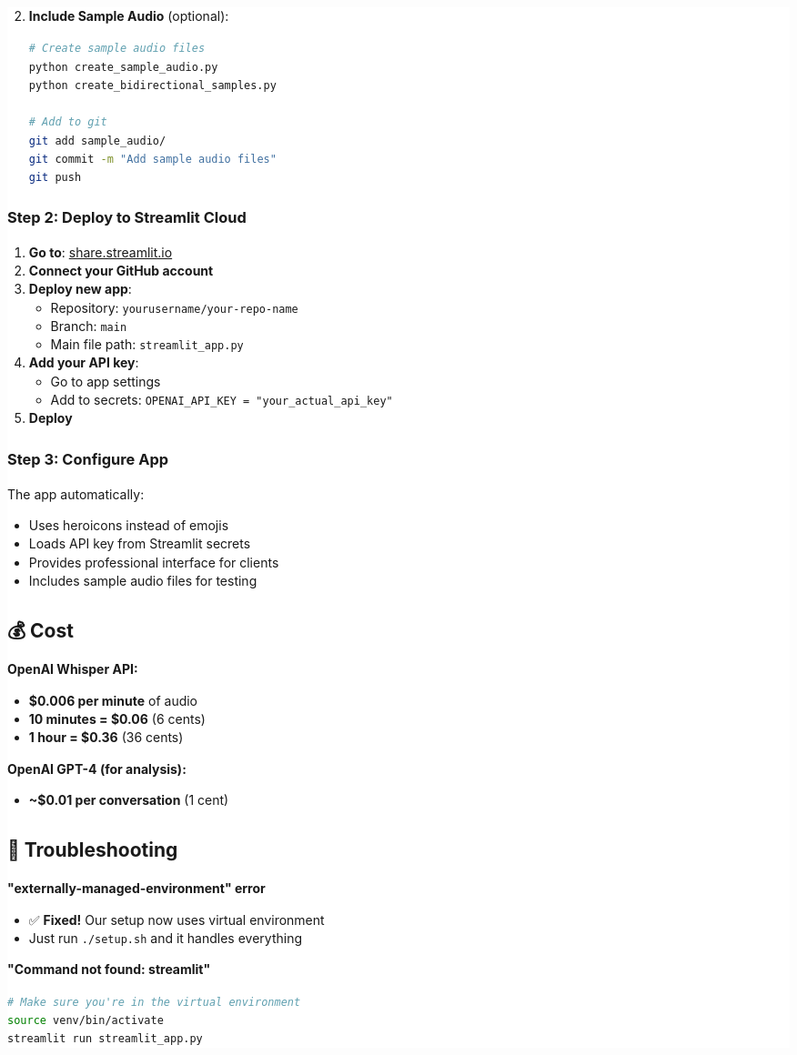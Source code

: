 2. **Include Sample Audio** (optional):
   ```bash
   # Create sample audio files
   python create_sample_audio.py
   python create_bidirectional_samples.py
   
   # Add to git
   git add sample_audio/
   git commit -m "Add sample audio files"
   git push
   ```

### Step 2: Deploy to Streamlit Cloud

1. **Go to**: [share.streamlit.io](https://share.streamlit.io)
2. **Connect your GitHub account**
3. **Deploy new app**:
   - Repository: `yourusername/your-repo-name`
   - Branch: `main`
   - Main file path: `streamlit_app.py`
4. **Add your API key**:
   - Go to app settings
   - Add to secrets: `OPENAI_API_KEY = "your_actual_api_key"`
5. **Deploy**

### Step 3: Configure App

The app automatically:
- Uses heroicons instead of emojis
- Loads API key from Streamlit secrets
- Provides professional interface for clients
- Includes sample audio files for testing

## 💰 Cost

**OpenAI Whisper API:**
- **$0.006 per minute** of audio
- **10 minutes = $0.06** (6 cents)
- **1 hour = $0.36** (36 cents)

**OpenAI GPT-4 (for analysis):**
- **~$0.01 per conversation** (1 cent)

## 🔧 Troubleshooting

**"externally-managed-environment" error**
- ✅ **Fixed!** Our setup now uses virtual environment
- Just run `./setup.sh` and it handles everything

**"Command not found: streamlit"**
```bash
# Make sure you're in the virtual environment
source venv/bin/activate
streamlit run streamlit_app.py
```
